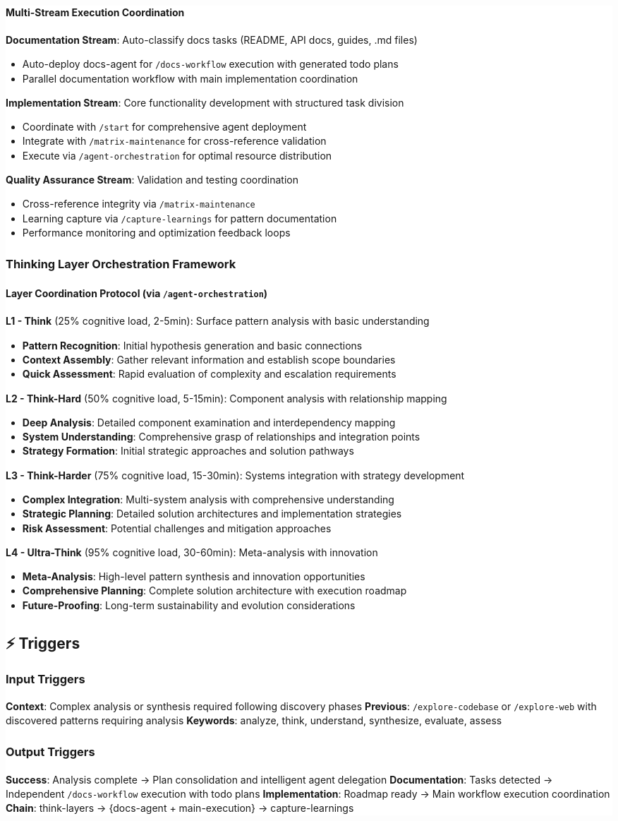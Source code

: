 #### Multi-Stream Execution Coordination
**Documentation Stream**: Auto-classify docs tasks (README, API docs, guides, .md files)
- Auto-deploy docs-agent for `/docs-workflow` execution with generated todo plans
- Parallel documentation workflow with main implementation coordination

**Implementation Stream**: Core functionality development with structured task division
- Coordinate with `/start` for comprehensive agent deployment
- Integrate with `/matrix-maintenance` for cross-reference validation
- Execute via `/agent-orchestration` for optimal resource distribution

**Quality Assurance Stream**: Validation and testing coordination
- Cross-reference integrity via `/matrix-maintenance`
- Learning capture via `/capture-learnings` for pattern documentation
- Performance monitoring and optimization feedback loops

### Thinking Layer Orchestration Framework

#### Layer Coordination Protocol (via `/agent-orchestration`)
**L1 - Think** (25% cognitive load, 2-5min): Surface pattern analysis with basic understanding
- **Pattern Recognition**: Initial hypothesis generation and basic connections
- **Context Assembly**: Gather relevant information and establish scope boundaries
- **Quick Assessment**: Rapid evaluation of complexity and escalation requirements

**L2 - Think-Hard** (50% cognitive load, 5-15min): Component analysis with relationship mapping
- **Deep Analysis**: Detailed component examination and interdependency mapping
- **System Understanding**: Comprehensive grasp of relationships and integration points
- **Strategy Formation**: Initial strategic approaches and solution pathways

**L3 - Think-Harder** (75% cognitive load, 15-30min): Systems integration with strategy development
- **Complex Integration**: Multi-system analysis with comprehensive understanding
- **Strategic Planning**: Detailed solution architectures and implementation strategies
- **Risk Assessment**: Potential challenges and mitigation approaches

**L4 - Ultra-Think** (95% cognitive load, 30-60min): Meta-analysis with innovation
- **Meta-Analysis**: High-level pattern synthesis and innovation opportunities
- **Comprehensive Planning**: Complete solution architecture with execution roadmap
- **Future-Proofing**: Long-term sustainability and evolution considerations

## ⚡ Triggers

### Input Triggers
**Context**: Complex analysis or synthesis required following discovery phases
**Previous**: `/explore-codebase` or `/explore-web` with discovered patterns requiring analysis
**Keywords**: analyze, think, understand, synthesize, evaluate, assess

### Output Triggers
**Success**: Analysis complete → Plan consolidation and intelligent agent delegation
**Documentation**: Tasks detected → Independent `/docs-workflow` execution with todo plans
**Implementation**: Roadmap ready → Main workflow execution coordination
**Chain**: think-layers → {docs-agent + main-execution} → capture-learnings
